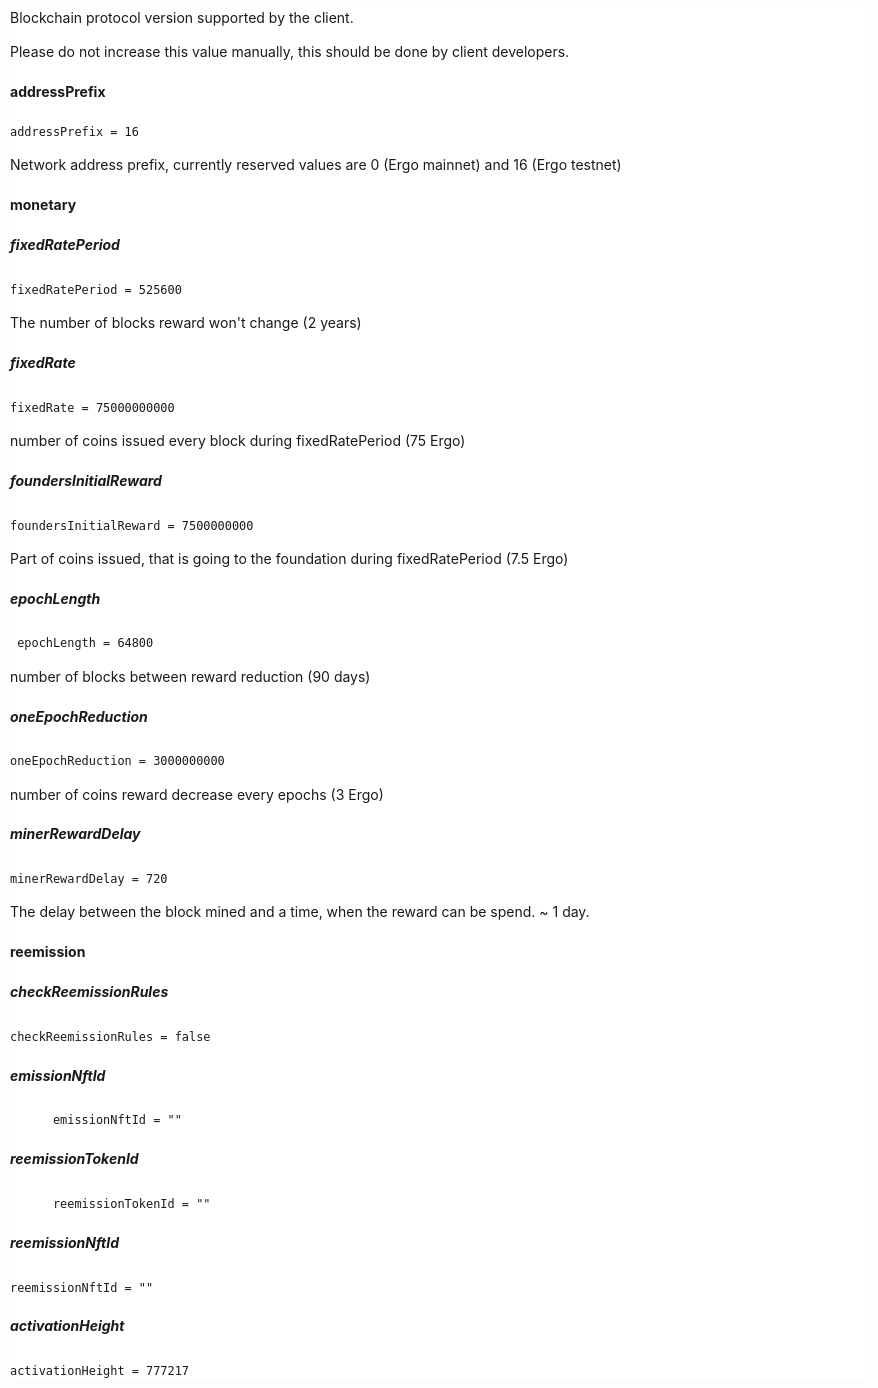 Blockchain protocol version supported by the client.

Please do not increase this value manually, this should be done by client developers.

#### addressPrefix 
```
addressPrefix = 16
```
Network address prefix, currently reserved values are 0 (Ergo mainnet) and 16 (Ergo testnet)

#### monetary
##### fixedRatePeriod
```
fixedRatePeriod = 525600
```
The number of blocks reward won't change (2 years)

##### fixedRate
```
fixedRate = 75000000000
```
number of coins issued every block during fixedRatePeriod (75 Ergo)
##### foundersInitialReward
```
foundersInitialReward = 7500000000
```

Part of coins issued, that is going to the foundation during fixedRatePeriod (7.5 Ergo)


##### epochLength
```
 epochLength = 64800
```
number of blocks between reward reduction (90 days)

##### oneEpochReduction
```
oneEpochReduction = 3000000000
```

number of coins reward decrease every epochs (3 Ergo)


##### minerRewardDelay
```
minerRewardDelay = 720
```
The delay between the block mined and a time, when the reward can be spend. ~ 1 day.
#### reemission
##### checkReemissionRules
```
checkReemissionRules = false
```
##### emissionNftId
```
      emissionNftId = ""
```
##### reemissionTokenId
```
      reemissionTokenId = ""
```
##### reemissionNftId
```
reemissionNftId = ""
```
##### activationHeight
```
activationHeight = 777217
```